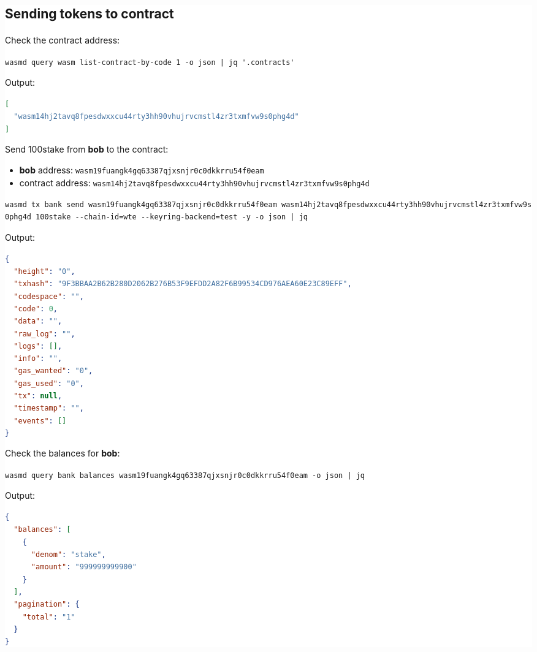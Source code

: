 ## Sending tokens to contract

Check the contract address:

```shell
wasmd query wasm list-contract-by-code 1 -o json | jq '.contracts' 
```

Output:
```json
[
  "wasm14hj2tavq8fpesdwxxcu44rty3hh90vhujrvcmstl4zr3txmfvw9s0phg4d"
]
```

Send 100stake from **bob** to the contract:
- **bob** address: `wasm19fuangk4gq63387qjxsnjr0c0dkkrru54f0eam`
- contract address: `wasm14hj2tavq8fpesdwxxcu44rty3hh90vhujrvcmstl4zr3txmfvw9s0phg4d`

```shell
wasmd tx bank send wasm19fuangk4gq63387qjxsnjr0c0dkkrru54f0eam wasm14hj2tavq8fpesdwxxcu44rty3hh90vhujrvcmstl4zr3txmfvw9s0phg4d 100stake --chain-id=wte --keyring-backend=test -y -o json | jq
```

Output:
```json
{
  "height": "0",
  "txhash": "9F3BBAA2B62B280D2062B276B53F9EFDD2A82F6B99534CD976AEA60E23C89EFF",
  "codespace": "",
  "code": 0,
  "data": "",
  "raw_log": "",
  "logs": [],
  "info": "",
  "gas_wanted": "0",
  "gas_used": "0",
  "tx": null,
  "timestamp": "",
  "events": []
}
```

Check the balances for **bob**:

```shell
wasmd query bank balances wasm19fuangk4gq63387qjxsnjr0c0dkkrru54f0eam -o json | jq
```

Output:
```json
{
  "balances": [
    {
      "denom": "stake",
      "amount": "999999999900"
    }
  ],
  "pagination": {
    "total": "1"
  }
}

```
